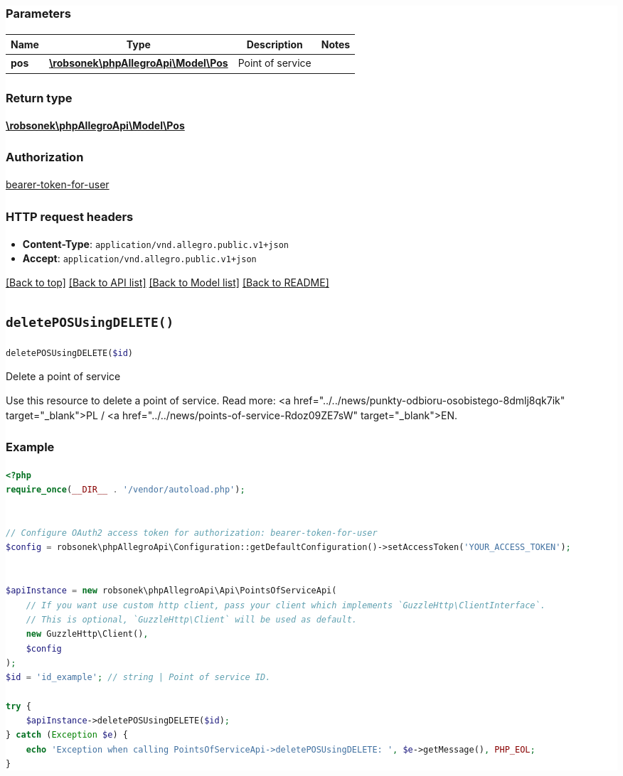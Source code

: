 ### Parameters

| Name | Type | Description  | Notes |
| ------------- | ------------- | ------------- | ------------- |
| **pos** | [**\robsonek\phpAllegroApi\Model\Pos**](../Model/Pos.md)| Point of service | |

### Return type

[**\robsonek\phpAllegroApi\Model\Pos**](../Model/Pos.md)

### Authorization

[bearer-token-for-user](../../README.md#bearer-token-for-user)

### HTTP request headers

- **Content-Type**: `application/vnd.allegro.public.v1+json`
- **Accept**: `application/vnd.allegro.public.v1+json`

[[Back to top]](#) [[Back to API list]](../../README.md#endpoints)
[[Back to Model list]](../../README.md#models)
[[Back to README]](../../README.md)

## `deletePOSUsingDELETE()`

```php
deletePOSUsingDELETE($id)
```

Delete a point of service

Use this resource to delete a point of service. Read more: <a href=\"../../news/punkty-odbioru-osobistego-8dmlj8qk7ik\" target=\"_blank\">PL</a> / <a href=\"../../news/points-of-service-Rdoz09ZE7sW\" target=\"_blank\">EN</a>.

### Example

```php
<?php
require_once(__DIR__ . '/vendor/autoload.php');


// Configure OAuth2 access token for authorization: bearer-token-for-user
$config = robsonek\phpAllegroApi\Configuration::getDefaultConfiguration()->setAccessToken('YOUR_ACCESS_TOKEN');


$apiInstance = new robsonek\phpAllegroApi\Api\PointsOfServiceApi(
    // If you want use custom http client, pass your client which implements `GuzzleHttp\ClientInterface`.
    // This is optional, `GuzzleHttp\Client` will be used as default.
    new GuzzleHttp\Client(),
    $config
);
$id = 'id_example'; // string | Point of service ID.

try {
    $apiInstance->deletePOSUsingDELETE($id);
} catch (Exception $e) {
    echo 'Exception when calling PointsOfServiceApi->deletePOSUsingDELETE: ', $e->getMessage(), PHP_EOL;
}
```

